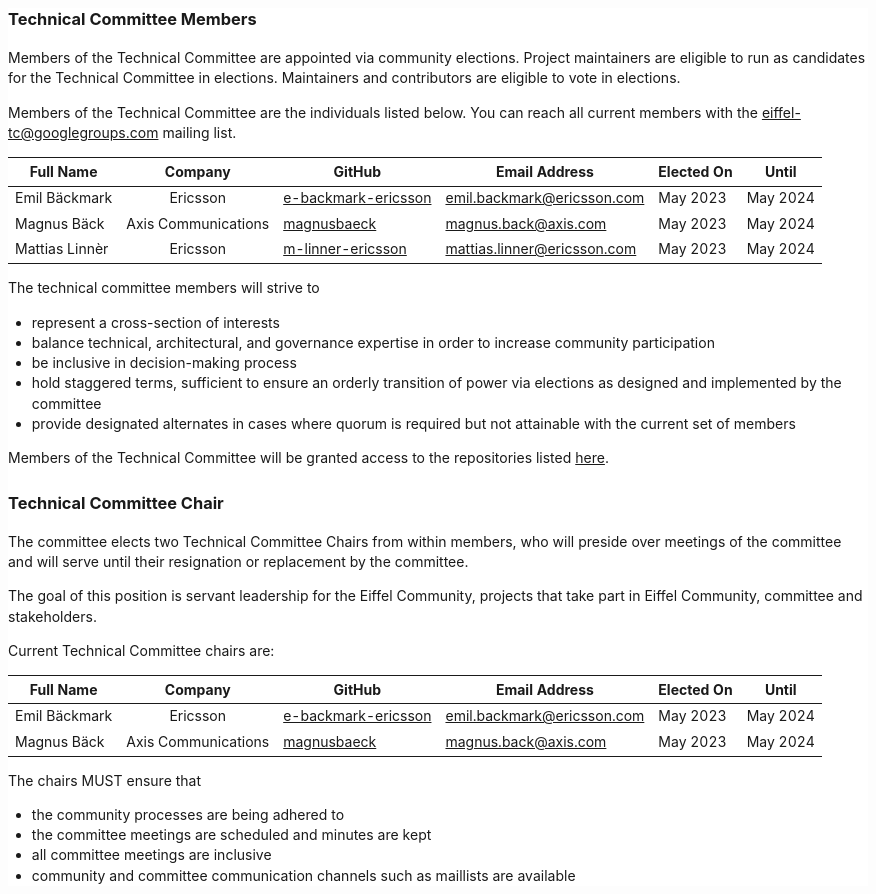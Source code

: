 ### Technical Committee Members

Members of the Technical Committee are appointed via community elections. Project maintainers are eligible to run as candidates for the Technical Committee in elections.
Maintainers and contributors are eligible to vote in elections.

Members of the Technical Committee are the individuals listed below. You can reach all current members with the [eiffel-tc@googlegroups.com](mailto:eiffel-tc@googlegroups.com) mailing list.

Full Name         | Company              | GitHub                                                        | Email Address                                                     | Elected On  | Until
------------------|:--------------------:|-------------------------------------------------------------- |-------------------------------------------------------------------|-------------|-----------
Emil Bäckmark     | Ericsson             | [e-backmark-ericsson](https://github.com/e-backmark-ericsson) | [emil.backmark@ericsson.com](mailto:emil.backmark@ericsson.com)   | May 2023    | May 2024
Magnus Bäck       | Axis Communications  | [magnusbaeck](https://github.com/magnusbaeck)                 | [magnus.back@axis.com](mailto:magnus.back@axis.com)               | May 2023    | May 2024
Mattias Linnèr    | Ericsson             | [m-linner-ericsson](https://github.com/m-linner-ericsson)     | [mattias.linner@ericsson.com](mailto:mattias.linner@ericsson.com) | May 2023    | May 2024

The technical committee members will strive to

* represent a cross-section of interests
* balance technical, architectural, and governance expertise in order to increase community participation
* be inclusive in decision-making process
* hold staggered terms, sufficient to ensure an orderly transition of power via elections as designed and implemented by the committee
* provide designated alternates in cases where quorum is required but not attainable with the current set of members

Members of the Technical Committee will be granted access to the repositories listed [here](https://github.com/search?q=topic%3Acommunity+org%3Aeiffel-community+fork%3Atrue).

### Technical Committee Chair

The committee elects two Technical Committee Chairs from within members, who will preside over meetings of the committee and will serve until their resignation or replacement by the committee.

The goal of this position is servant leadership for the Eiffel Community, projects that take part in Eiffel Community, committee and stakeholders.

Current Technical Committee chairs are:

Full Name         | Company              | GitHub                                                       | Email Address                                                   | Elected On  | Until
------------------|:--------------------:|--------------------------------------------------------------|-----------------------------------------------------------------|-------------|-----------
Emil Bäckmark     | Ericsson             | [e-backmark-ericsson](https://github.com/e-backmark-ericsson)| [emil.backmark@ericsson.com](mailto:emil.backmark@ericsson.com) | May 2023    | May 2024
Magnus Bäck       | Axis Communications  | [magnusbaeck](https://github.com/magnusbaeck)                | [magnus.back@axis.com](mailto:magnus.back@axis.com)             | May 2023    | May 2024

The chairs MUST ensure that

* the community processes are being adhered to
* the committee meetings are scheduled and minutes are kept
* all committee meetings are inclusive
* community and committee communication channels such as maillists are available
